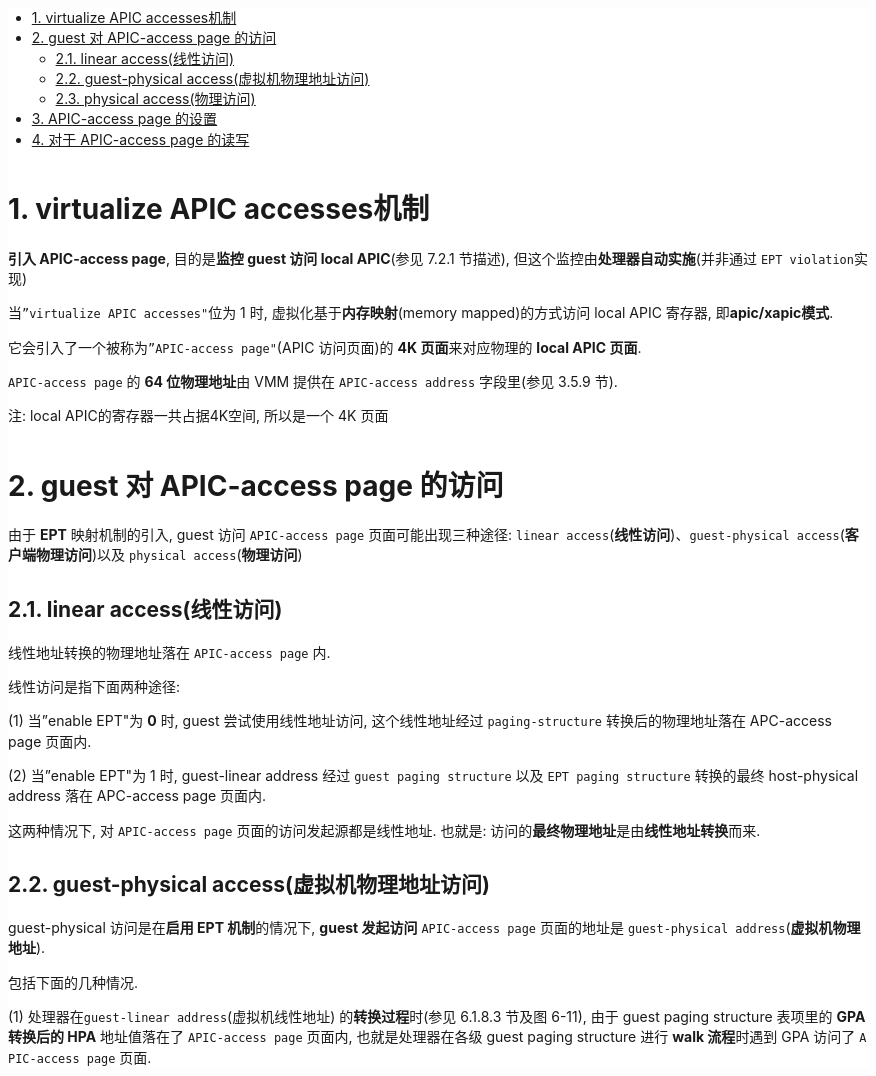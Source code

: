 




- [1. virtualize APIC accesses机制](#1-virtualize-apic-accesses机制)
- [2. guest 对 APIC-access page 的访问](#2-guest-对-apic-access-page-的访问)
  - [2.1. linear access(线性访问)](#21-linear-access线性访问)
  - [2.2. guest-physical access(虚拟机物理地址访问)](#22-guest-physical-access虚拟机物理地址访问)
  - [2.3. physical access(物理访问)](#23-physical-access物理访问)
- [3. APIC-access page 的设置](#3-apic-access-page-的设置)
- [4. 对于 APIC-access page 的读写](#4-对于-apic-access-page-的读写)



# 1. virtualize APIC accesses机制

**引入 APIC-access page**, 目的是**监控 guest 访问 local APIC**(参见 7.2.1 节描述), 但这个监控由**处理器自动实施**(并非通过 `EPT violation`实现)

当`”virtualize APIC accesses"`位为 1 时, 虚拟化基于**内存映射**(memory mapped)的方式访问 local APIC 寄存器, 即**apic/xapic模式**. 

它会引入了一个被称为`”APIC-access page"`(APIC 访问页面)的 **4K 页面**来对应物理的 **local APIC 页面**. 

`APIC-access page` 的 **64 位物理地址**由 VMM 提供在 `APIC-access address` 字段里(参见 3.5.9 节). 

注: local APIC的寄存器一共占据4K空间, 所以是一个 4K 页面

# 2. guest 对 APIC-access page 的访问

由于 **EPT** 映射机制的引入, guest 访问 `APIC-access page` 页面可能出现三种途径:  `linear access`(**线性访问**)、`guest-physical access`(**客户端物理访问**)以及 `physical access`(**物理访问**)

## 2.1. linear access(线性访问)

线性地址转换的物理地址落在 `APIC-access page` 内. 

线性访问是指下面两种途径:

(1) 当”enable EPT"为 **0** 时, guest 尝试使用线性地址访问, 这个线性地址经过 `paging-structure` 转换后的物理地址落在 APC-access page 页面内. 

(2) 当”enable EPT"为 1 时, guest-linear address 经过 `guest paging structure` 以及 `EPT paging structure` 转换的最终 host-physical address 落在 APC-access page 页面内. 

这两种情况下, 对 `APIC-access page` 页面的访问发起源都是线性地址. 也就是: 访问的**最终物理地址**是由**线性地址转换**而来. 

## 2.2. guest-physical access(虚拟机物理地址访问)

guest-physical 访问是在**启用 EPT 机制**的情况下, **guest 发起访问** `APIC-access page` 页面的地址是 `guest-physical address`(**虚拟机物理地址**). 

包括下面的几种情况. 

(1) 处理器在`guest-linear address`(虚拟机线性地址) 的**转换过程**时(参见 6.1.8.3 节及图 6-11), 由于 guest paging structure 表项里的 **GPA 转换后的 HPA** 地址值落在了 `APIC-access page` 页面内, 也就是处理器在各级 guest paging structure 进行 **walk 流程**时遇到 GPA 访问了 `APIC-access page` 页面. 
